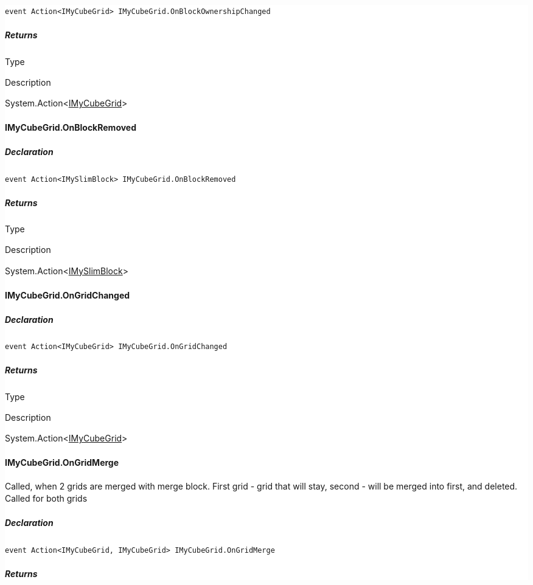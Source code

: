```
event Action<IMyCubeGrid> IMyCubeGrid.OnBlockOwnershipChanged
```

##### Returns

Type

Description

System.Action<[IMyCubeGrid](https://keensoftwarehouse.github.io/SpaceEngineersModAPI/api/VRage.Game.ModAPI.IMyCubeGrid.html)\>

#### IMyCubeGrid.OnBlockRemoved

##### Declaration

```
event Action<IMySlimBlock> IMyCubeGrid.OnBlockRemoved
```

##### Returns

Type

Description

System.Action<[IMySlimBlock](https://keensoftwarehouse.github.io/SpaceEngineersModAPI/api/VRage.Game.ModAPI.IMySlimBlock.html)\>

#### IMyCubeGrid.OnGridChanged

##### Declaration

```
event Action<IMyCubeGrid> IMyCubeGrid.OnGridChanged
```

##### Returns

Type

Description

System.Action<[IMyCubeGrid](https://keensoftwarehouse.github.io/SpaceEngineersModAPI/api/VRage.Game.ModAPI.IMyCubeGrid.html)\>

#### IMyCubeGrid.OnGridMerge

Called, when 2 grids are merged with merge block. First grid - grid that will stay, second - will be merged into first, and deleted. Called for both grids

##### Declaration

```
event Action<IMyCubeGrid, IMyCubeGrid> IMyCubeGrid.OnGridMerge
```

##### Returns
